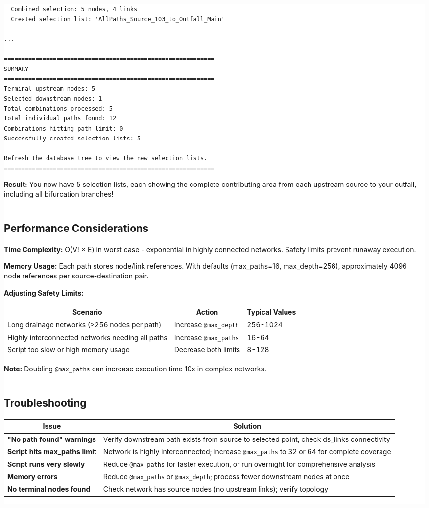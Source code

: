 ```
  Combined selection: 5 nodes, 4 links
  Created selection list: 'AllPaths_Source_103_to_Outfall_Main'

...

============================================================
SUMMARY
============================================================
Terminal upstream nodes: 5
Selected downstream nodes: 1
Total combinations processed: 5
Total individual paths found: 12
Combinations hitting path limit: 0
Successfully created selection lists: 5

Refresh the database tree to view the new selection lists.
============================================================
```

**Result:** You now have 5 selection lists, each showing the complete contributing area from each upstream source to your outfall, including all bifurcation branches!

---

## Performance Considerations

**Time Complexity:** O(V! × E) in worst case - exponential in highly connected networks. Safety limits prevent runaway execution.

**Memory Usage:** Each path stores node/link references. With defaults (max_paths=16, max_depth=256), approximately 4096 node references per source-destination pair.

**Adjusting Safety Limits:**

| Scenario | Action | Typical Values |
|----------|--------|----------------|
| Long drainage networks (>256 nodes per path) | Increase `@max_depth` | 256-1024 |
| Highly interconnected networks needing all paths | Increase `@max_paths` | 16-64 |
| Script too slow or high memory usage | Decrease both limits | 8-128 |

**Note:** Doubling `@max_paths` can increase execution time 10x in complex networks.

---

## Troubleshooting

| Issue | Solution |
|-------|----------|
| **"No path found" warnings** | Verify downstream path exists from source to selected point; check ds_links connectivity |
| **Script hits max_paths limit** | Network is highly interconnected; increase `@max_paths` to 32 or 64 for complete coverage |
| **Script runs very slowly** | Reduce `@max_paths` for faster execution, or run overnight for comprehensive analysis |
| **Memory errors** | Reduce `@max_paths` or `@max_depth`; process fewer downstream nodes at once |
| **No terminal nodes found** | Check network has source nodes (no upstream links); verify topology |

---